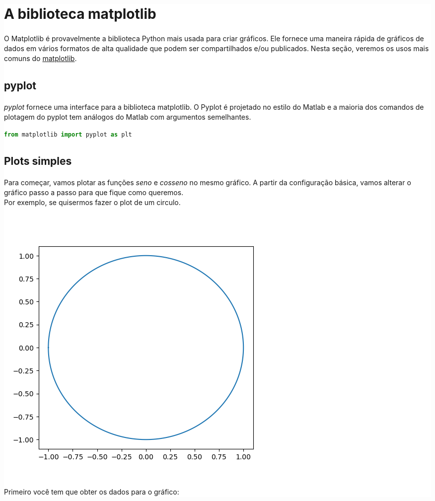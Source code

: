 # A biblioteca matplotlib

O Matplotlib é provavelmente a biblioteca Python mais usada para criar gráficos. Ele fornece uma maneira rápida de gráficos de dados em vários formatos de alta qualidade que podem ser compartilhados e/ou publicados. Nesta seção, veremos os usos mais comuns do [matplotlib](https://matplotlib.org/).

## pyplot

*pyplot* fornece uma interface para a biblioteca matplotlib. O Pyplot é projetado no estilo do Matlab e a maioria dos comandos de plotagem do pyplot tem análogos do Matlab com argumentos semelhantes.

``` python
from matplotlib import pyplot as plt
```

## Plots simples

Para começar, vamos plotar as funções *seno* e *cosseno* no mesmo gráfico. A partir da configuração básica, vamos alterar o gráfico passo a passo para que fique como queremos.\
Por exemplo, se quisermos fazer o plot de um circulo.

![circle](./plot_lines/plot_circle.png)

Primeiro você tem que obter os dados para o gráfico:
